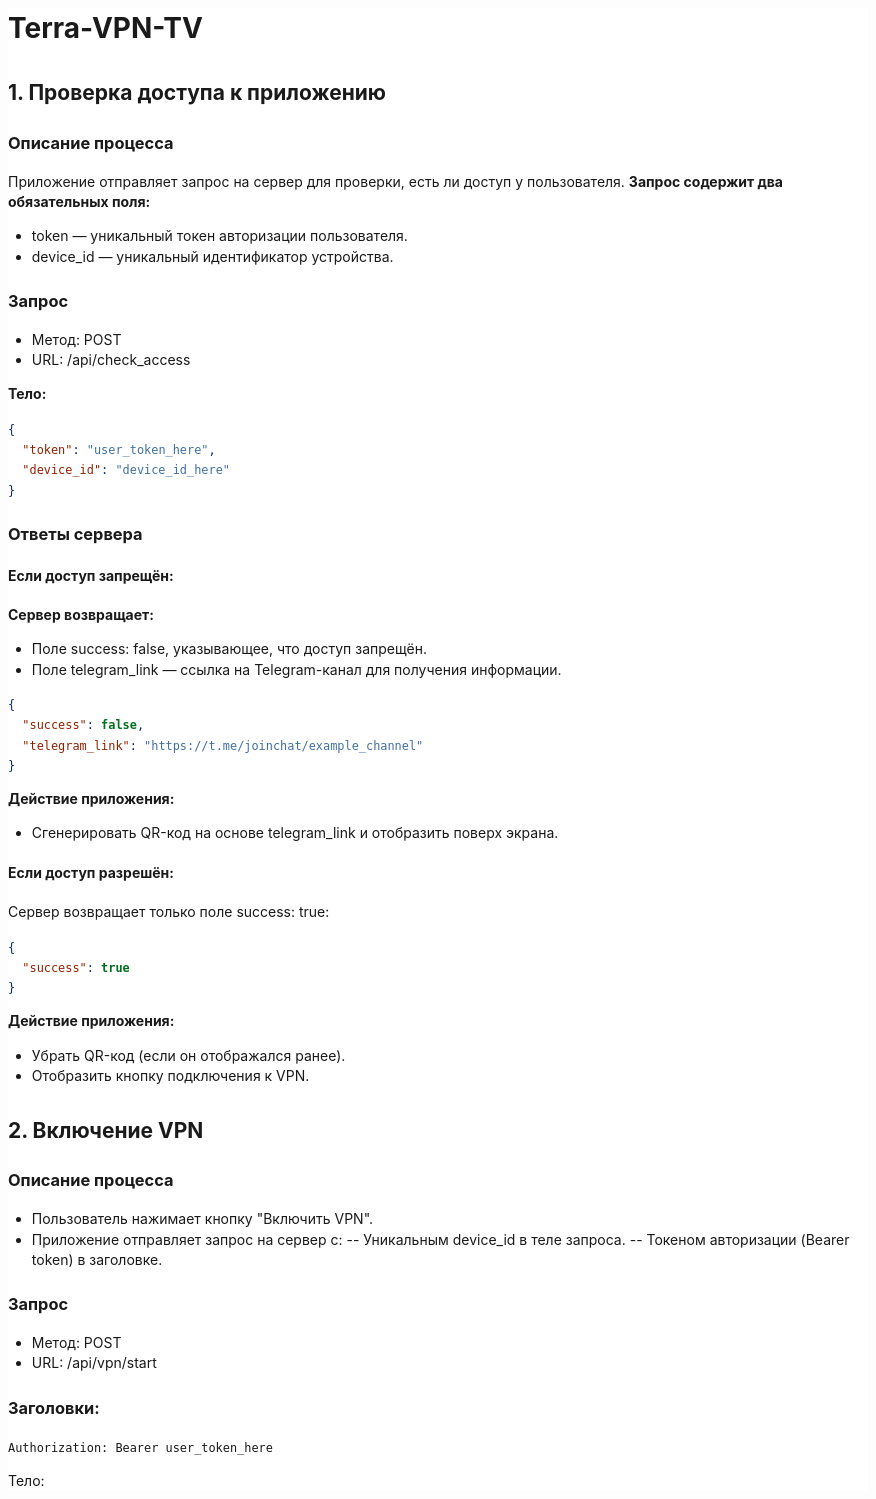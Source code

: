 # Terra-VPN-TV

## 1. Проверка доступа к приложению
### Описание процесса
Приложение отправляет запрос на сервер для проверки, есть ли доступ у пользователя.
**Запрос содержит два обязательных поля:**
- token — уникальный токен авторизации пользователя.
- device_id — уникальный идентификатор устройства.
### Запрос
- Метод: POST
- URL: /api/check_access
  
**Тело:**
```json
{
  "token": "user_token_here",
  "device_id": "device_id_here"
}
```
### Ответы сервера
#### Если доступ запрещён:
**Сервер возвращает:**
- Поле success: false, указывающее, что доступ запрещён.
- Поле telegram_link — ссылка на Telegram-канал для получения информации.
```json
{
  "success": false,
  "telegram_link": "https://t.me/joinchat/example_channel"
}
```
**Действие приложения:**
- Сгенерировать QR-код на основе telegram_link и отобразить поверх экрана.
#### Если доступ разрешён:
Сервер возвращает только поле success: true:
```json
{
  "success": true
}
```
**Действие приложения:**
- Убрать QR-код (если он отображался ранее).
- Отобразить кнопку подключения к VPN.
## 2. Включение VPN
### Описание процесса
- Пользователь нажимает кнопку "Включить VPN".
- Приложение отправляет запрос на сервер с:
-- Уникальным device_id в теле запроса.
-- Токеном авторизации (Bearer token) в заголовке.
### Запрос
- Метод: POST
- URL: /api/vpn/start
### Заголовки:
```http
Authorization: Bearer user_token_here
```
Тело:
```json
```